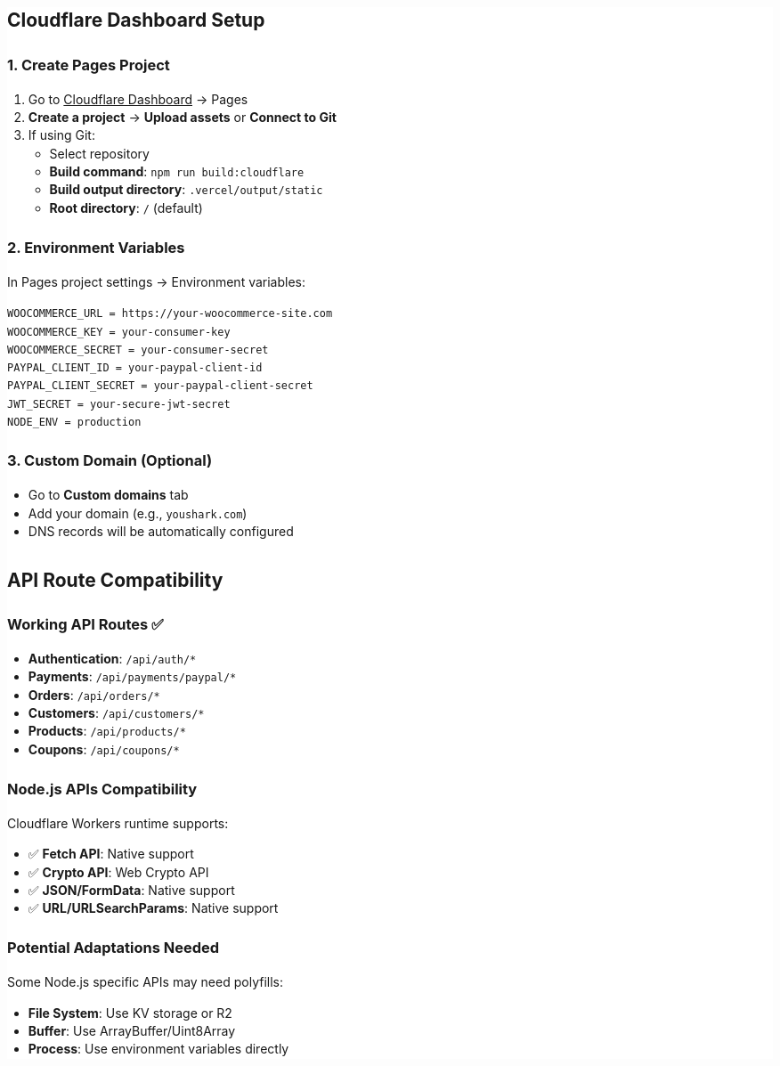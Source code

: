 ## Cloudflare Dashboard Setup

### 1. Create Pages Project
1. Go to [Cloudflare Dashboard](https://dash.cloudflare.com) → Pages
2. **Create a project** → **Upload assets** or **Connect to Git**
3. If using Git:
   - Select repository
   - **Build command**: `npm run build:cloudflare`
   - **Build output directory**: `.vercel/output/static`
   - **Root directory**: `/` (default)

### 2. Environment Variables
In Pages project settings → Environment variables:
```
WOOCOMMERCE_URL = https://your-woocommerce-site.com
WOOCOMMERCE_KEY = your-consumer-key
WOOCOMMERCE_SECRET = your-consumer-secret  
PAYPAL_CLIENT_ID = your-paypal-client-id
PAYPAL_CLIENT_SECRET = your-paypal-client-secret
JWT_SECRET = your-secure-jwt-secret
NODE_ENV = production
```

### 3. Custom Domain (Optional)
- Go to **Custom domains** tab
- Add your domain (e.g., `youshark.com`)
- DNS records will be automatically configured

## API Route Compatibility

### Working API Routes ✅
- **Authentication**: `/api/auth/*`
- **Payments**: `/api/payments/paypal/*`
- **Orders**: `/api/orders/*`
- **Customers**: `/api/customers/*`
- **Products**: `/api/products/*`
- **Coupons**: `/api/coupons/*`

### Node.js APIs Compatibility
Cloudflare Workers runtime supports:
- ✅ **Fetch API**: Native support
- ✅ **Crypto API**: Web Crypto API
- ✅ **JSON/FormData**: Native support
- ✅ **URL/URLSearchParams**: Native support

### Potential Adaptations Needed
Some Node.js specific APIs may need polyfills:
- **File System**: Use KV storage or R2
- **Buffer**: Use ArrayBuffer/Uint8Array
- **Process**: Use environment variables directly
